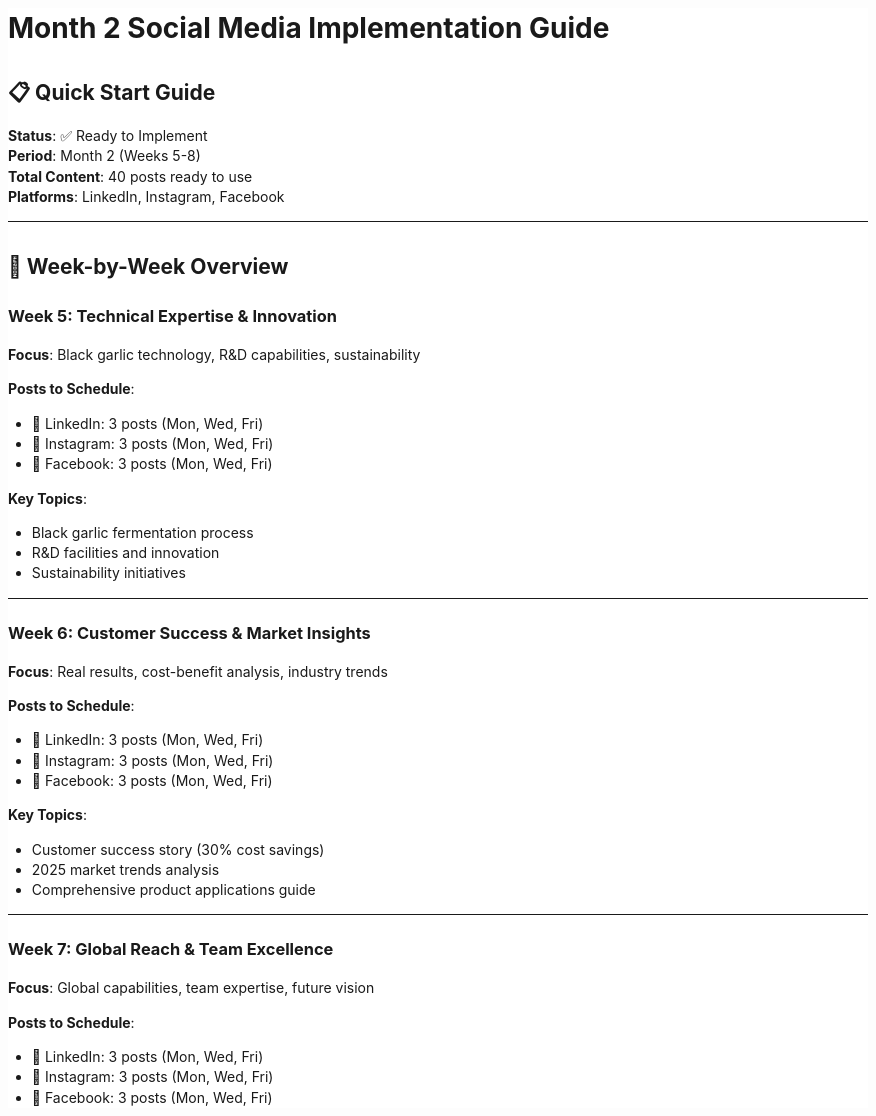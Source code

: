 # Month 2 Social Media Implementation Guide

## 📋 Quick Start Guide

**Status**: ✅ Ready to Implement  
**Period**: Month 2 (Weeks 5-8)  
**Total Content**: 40 posts ready to use  
**Platforms**: LinkedIn, Instagram, Facebook  

---

## 📅 Week-by-Week Overview

### Week 5: Technical Expertise & Innovation
**Focus**: Black garlic technology, R&D capabilities, sustainability

**Posts to Schedule**:
- 🔵 LinkedIn: 3 posts (Mon, Wed, Fri)
- 📸 Instagram: 3 posts (Mon, Wed, Fri)  
- 🔷 Facebook: 3 posts (Mon, Wed, Fri)

**Key Topics**:
- Black garlic fermentation process
- R&D facilities and innovation
- Sustainability initiatives

---

### Week 6: Customer Success & Market Insights
**Focus**: Real results, cost-benefit analysis, industry trends

**Posts to Schedule**:
- 🔵 LinkedIn: 3 posts (Mon, Wed, Fri)
- 📸 Instagram: 3 posts (Mon, Wed, Fri)
- 🔷 Facebook: 3 posts (Mon, Wed, Fri)

**Key Topics**:
- Customer success story (30% cost savings)
- 2025 market trends analysis
- Comprehensive product applications guide

---

### Week 7: Global Reach & Team Excellence
**Focus**: Global capabilities, team expertise, future vision

**Posts to Schedule**:
- 🔵 LinkedIn: 3 posts (Mon, Wed, Fri)
- 📸 Instagram: 3 posts (Mon, Wed, Fri)
- 🔷 Facebook: 3 posts (Mon, Wed, Fri)
